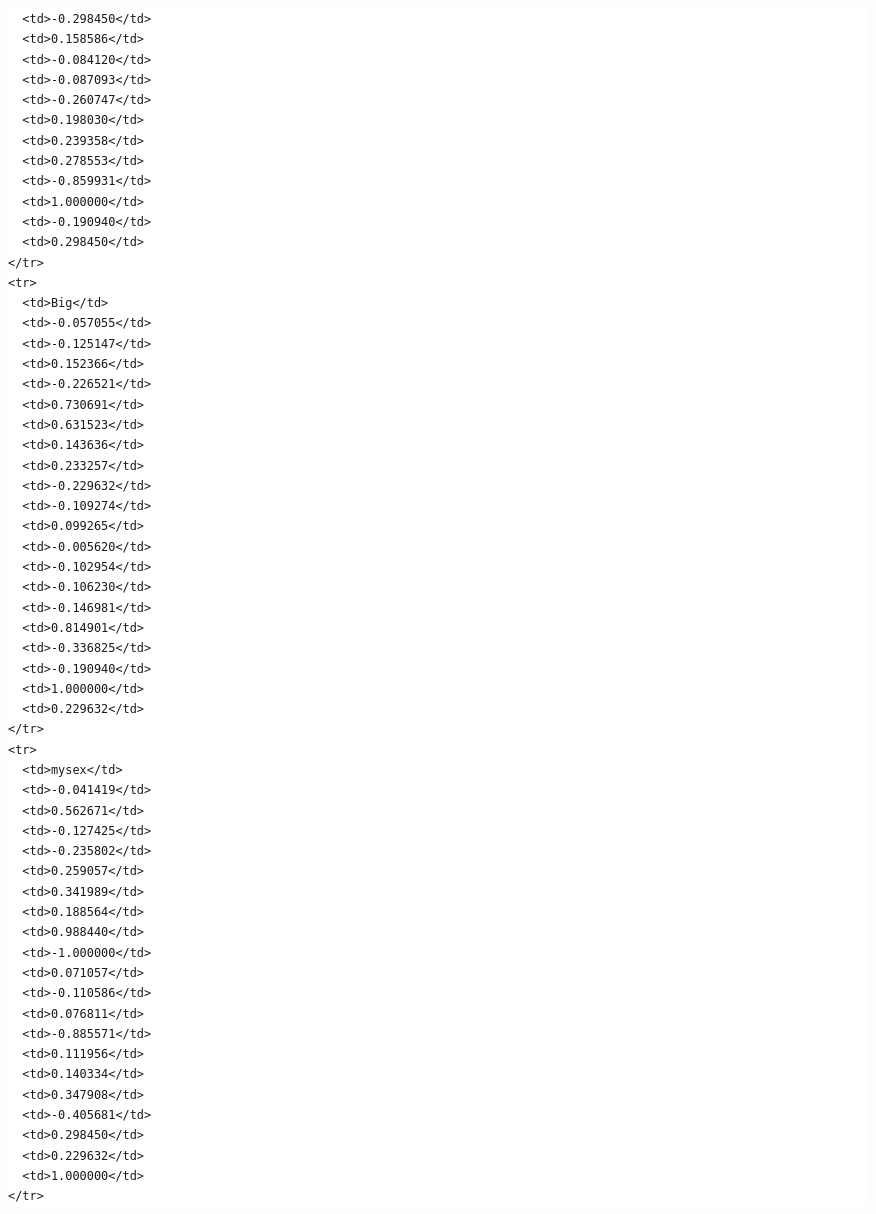       <td>-0.298450</td>
      <td>0.158586</td>
      <td>-0.084120</td>
      <td>-0.087093</td>
      <td>-0.260747</td>
      <td>0.198030</td>
      <td>0.239358</td>
      <td>0.278553</td>
      <td>-0.859931</td>
      <td>1.000000</td>
      <td>-0.190940</td>
      <td>0.298450</td>
    </tr>
    <tr>
      <td>Big</td>
      <td>-0.057055</td>
      <td>-0.125147</td>
      <td>0.152366</td>
      <td>-0.226521</td>
      <td>0.730691</td>
      <td>0.631523</td>
      <td>0.143636</td>
      <td>0.233257</td>
      <td>-0.229632</td>
      <td>-0.109274</td>
      <td>0.099265</td>
      <td>-0.005620</td>
      <td>-0.102954</td>
      <td>-0.106230</td>
      <td>-0.146981</td>
      <td>0.814901</td>
      <td>-0.336825</td>
      <td>-0.190940</td>
      <td>1.000000</td>
      <td>0.229632</td>
    </tr>
    <tr>
      <td>mysex</td>
      <td>-0.041419</td>
      <td>0.562671</td>
      <td>-0.127425</td>
      <td>-0.235802</td>
      <td>0.259057</td>
      <td>0.341989</td>
      <td>0.188564</td>
      <td>0.988440</td>
      <td>-1.000000</td>
      <td>0.071057</td>
      <td>-0.110586</td>
      <td>0.076811</td>
      <td>-0.885571</td>
      <td>0.111956</td>
      <td>0.140334</td>
      <td>0.347908</td>
      <td>-0.405681</td>
      <td>0.298450</td>
      <td>0.229632</td>
      <td>1.000000</td>
    </tr>
  </tbody>
</table>
</div>
